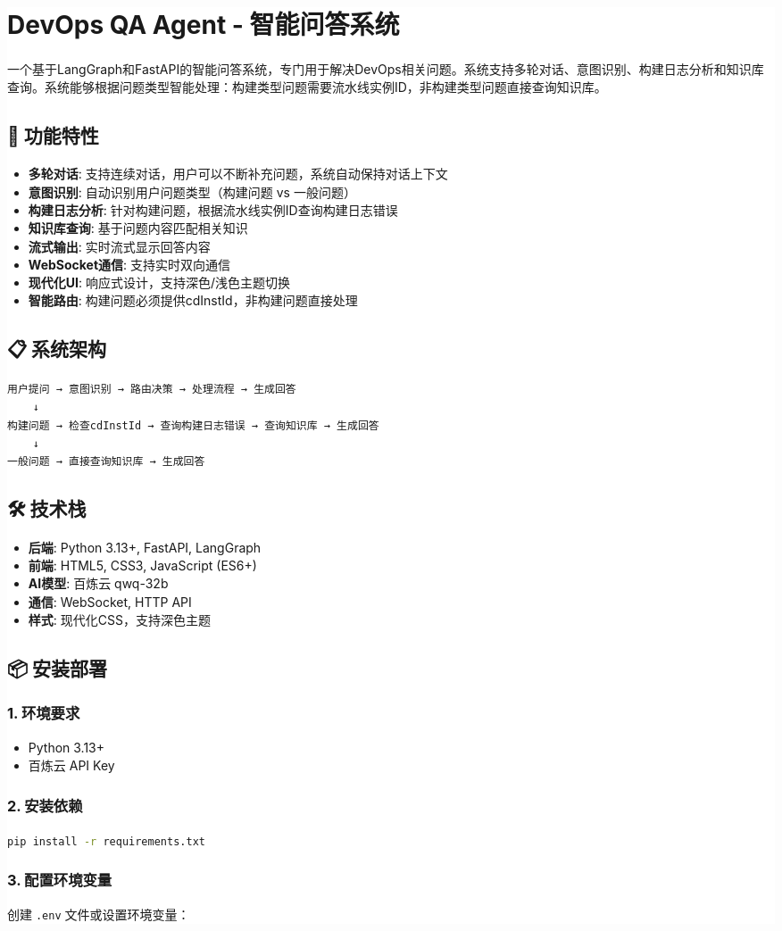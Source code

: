 # DevOps QA Agent - 智能问答系统

一个基于LangGraph和FastAPI的智能问答系统，专门用于解决DevOps相关问题。系统支持多轮对话、意图识别、构建日志分析和知识库查询。系统能够根据问题类型智能处理：构建类型问题需要流水线实例ID，非构建类型问题直接查询知识库。

## 🚀 功能特性

- **多轮对话**: 支持连续对话，用户可以不断补充问题，系统自动保持对话上下文
- **意图识别**: 自动识别用户问题类型（构建问题 vs 一般问题）
- **构建日志分析**: 针对构建问题，根据流水线实例ID查询构建日志错误
- **知识库查询**: 基于问题内容匹配相关知识
- **流式输出**: 实时流式显示回答内容
- **WebSocket通信**: 支持实时双向通信
- **现代化UI**: 响应式设计，支持深色/浅色主题切换
- **智能路由**: 构建问题必须提供cdInstId，非构建问题直接处理

## 📋 系统架构

```
用户提问 → 意图识别 → 路由决策 → 处理流程 → 生成回答
    ↓
构建问题 → 检查cdInstId → 查询构建日志错误 → 查询知识库 → 生成回答
    ↓
一般问题 → 直接查询知识库 → 生成回答
```

## 🛠️ 技术栈

- **后端**: Python 3.13+, FastAPI, LangGraph
- **前端**: HTML5, CSS3, JavaScript (ES6+)
- **AI模型**: 百炼云 qwq-32b
- **通信**: WebSocket, HTTP API
- **样式**: 现代化CSS，支持深色主题

## 📦 安装部署

### 1. 环境要求

- Python 3.13+
- 百炼云 API Key

### 2. 安装依赖

```bash
pip install -r requirements.txt
```

### 3. 配置环境变量

创建 `.env` 文件或设置环境变量：
